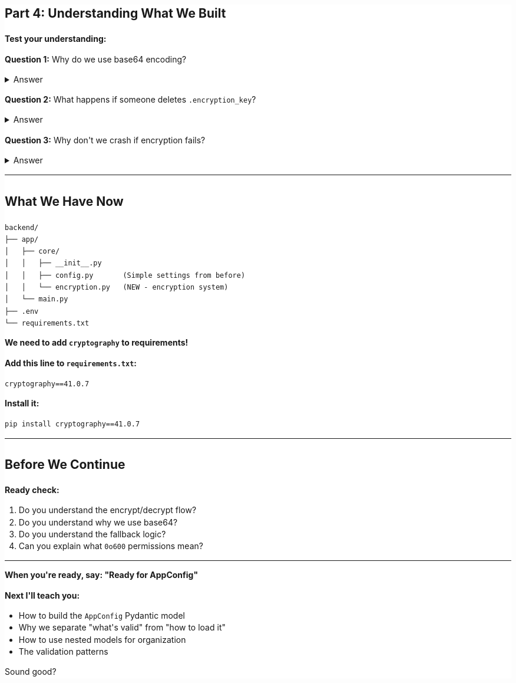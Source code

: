 
## Part 4: Understanding What We Built

**Test your understanding:**

**Question 1:** Why do we use base64 encoding?

<details><summary>Answer</summary></details>

**Question 2:** What happens if someone deletes `.encryption_key`?

<details><summary>Answer</summary></details>

**Question 3:** Why don't we crash if encryption fails?

<details><summary>Answer</summary></details>

---

## What We Have Now

```
backend/
├── app/
│   ├── core/
│   │   ├── __init__.py
│   │   ├── config.py       (Simple settings from before)
│   │   └── encryption.py   (NEW - encryption system)
│   └── main.py
├── .env
└── requirements.txt
```

**We need to add `cryptography` to requirements!**

**Add this line to `requirements.txt`:**

```txt
cryptography==41.0.7
```

**Install it:**

```bash
pip install cryptography==41.0.7
```

---

## Before We Continue

**Ready check:**

1. Do you understand the encrypt/decrypt flow?
2. Do you understand why we use base64?
3. Do you understand the fallback logic?
4. Can you explain what `0o600` permissions mean?

---

**When you're ready, say: "Ready for AppConfig"**

**Next I'll teach you:**

- How to build the `AppConfig` Pydantic model
- Why we separate "what's valid" from "how to load it"
- How to use nested models for organization
- The validation patterns

Sound good?
